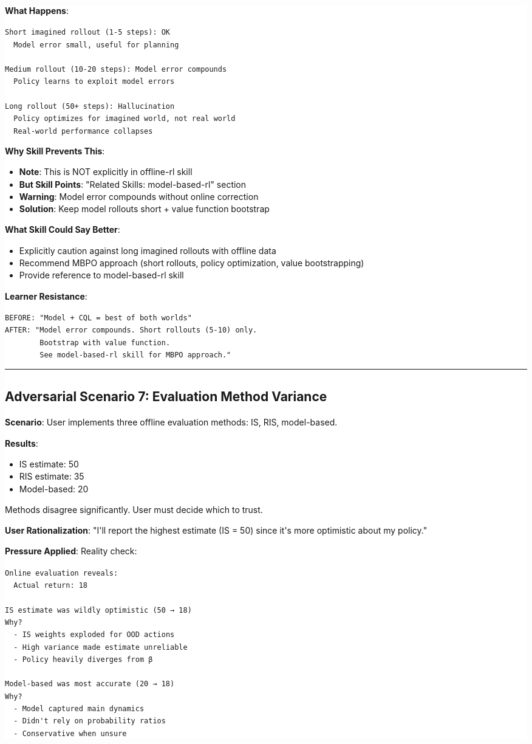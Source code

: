 **What Happens**:
```
Short imagined rollout (1-5 steps): OK
  Model error small, useful for planning

Medium rollout (10-20 steps): Model error compounds
  Policy learns to exploit model errors

Long rollout (50+ steps): Hallucination
  Policy optimizes for imagined world, not real world
  Real-world performance collapses
```

**Why Skill Prevents This**:
- **Note**: This is NOT explicitly in offline-rl skill
- **But Skill Points**: "Related Skills: model-based-rl" section
- **Warning**: Model error compounds without online correction
- **Solution**: Keep model rollouts short + value function bootstrap

**What Skill Could Say Better**:
- Explicitly caution against long imagined rollouts with offline data
- Recommend MBPO approach (short rollouts, policy optimization, value bootstrapping)
- Provide reference to model-based-rl skill

**Learner Resistance**:
```
BEFORE: "Model + CQL = best of both worlds"
AFTER: "Model error compounds. Short rollouts (5-10) only.
        Bootstrap with value function.
        See model-based-rl skill for MBPO approach."
```

---

## Adversarial Scenario 7: Evaluation Method Variance

**Scenario**:
User implements three offline evaluation methods: IS, RIS, model-based.

**Results**:
- IS estimate: 50
- RIS estimate: 35
- Model-based: 20

Methods disagree significantly. User must decide which to trust.

**User Rationalization**:
"I'll report the highest estimate (IS = 50) since it's more optimistic about my policy."

**Pressure Applied**:
Reality check:
```
Online evaluation reveals:
  Actual return: 18

IS estimate was wildly optimistic (50 → 18)
Why?
  - IS weights exploded for OOD actions
  - High variance made estimate unreliable
  - Policy heavily diverges from β

Model-based was most accurate (20 → 18)
Why?
  - Model captured main dynamics
  - Didn't rely on probability ratios
  - Conservative when unsure
```
